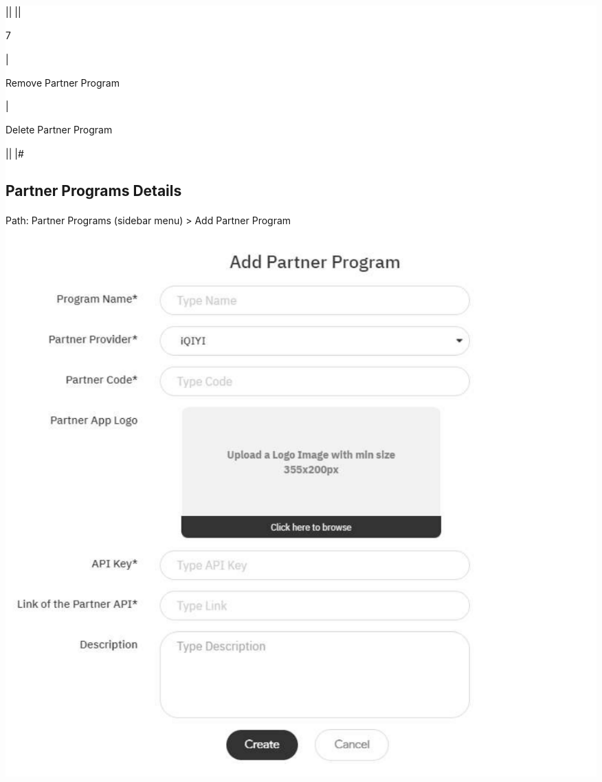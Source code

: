 ||
||

7

|

Remove Partner Program

|

Delete Partner Program

||
|#


## Partner Programs Details

Path: Partner Programs (sidebar menu) \> Add Partner Program

![Picture 20.2.1](../../_assets/modules/partners/img_1.png "Partner Programs details")
